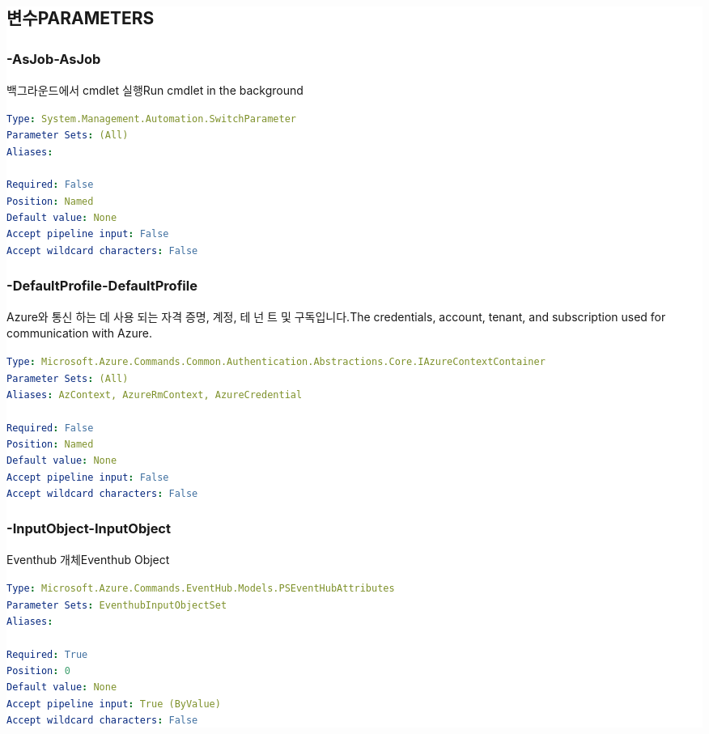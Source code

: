 ## <span data-ttu-id="e93ff-117">변수</span><span class="sxs-lookup"><span data-stu-id="e93ff-117">PARAMETERS</span></span>

### <span data-ttu-id="e93ff-118">-AsJob</span><span class="sxs-lookup"><span data-stu-id="e93ff-118">-AsJob</span></span>
<span data-ttu-id="e93ff-119">백그라운드에서 cmdlet 실행</span><span class="sxs-lookup"><span data-stu-id="e93ff-119">Run cmdlet in the background</span></span>

```yaml
Type: System.Management.Automation.SwitchParameter
Parameter Sets: (All)
Aliases:

Required: False
Position: Named
Default value: None
Accept pipeline input: False
Accept wildcard characters: False
```

### <span data-ttu-id="e93ff-120">-DefaultProfile</span><span class="sxs-lookup"><span data-stu-id="e93ff-120">-DefaultProfile</span></span>
<span data-ttu-id="e93ff-121">Azure와 통신 하는 데 사용 되는 자격 증명, 계정, 테 넌 트 및 구독입니다.</span><span class="sxs-lookup"><span data-stu-id="e93ff-121">The credentials, account, tenant, and subscription used for communication with Azure.</span></span>

```yaml
Type: Microsoft.Azure.Commands.Common.Authentication.Abstractions.Core.IAzureContextContainer
Parameter Sets: (All)
Aliases: AzContext, AzureRmContext, AzureCredential

Required: False
Position: Named
Default value: None
Accept pipeline input: False
Accept wildcard characters: False
```

### <span data-ttu-id="e93ff-122">-InputObject</span><span class="sxs-lookup"><span data-stu-id="e93ff-122">-InputObject</span></span>
<span data-ttu-id="e93ff-123">Eventhub 개체</span><span class="sxs-lookup"><span data-stu-id="e93ff-123">Eventhub Object</span></span>

```yaml
Type: Microsoft.Azure.Commands.EventHub.Models.PSEventHubAttributes
Parameter Sets: EventhubInputObjectSet
Aliases:

Required: True
Position: 0
Default value: None
Accept pipeline input: True (ByValue)
Accept wildcard characters: False
```

